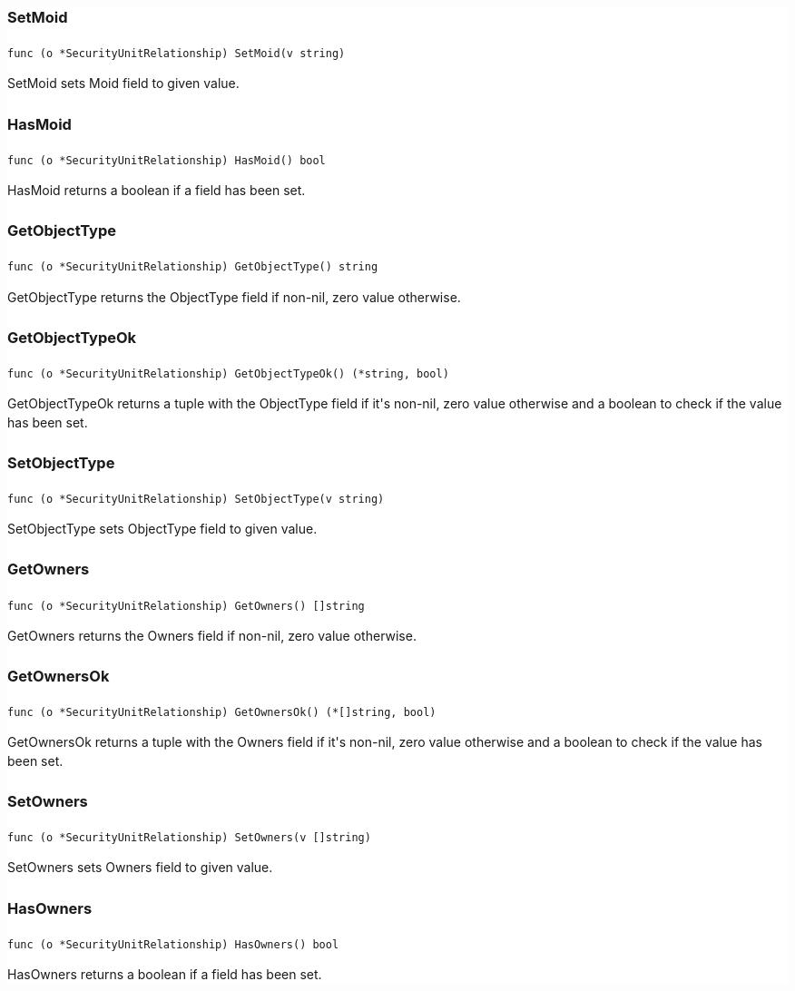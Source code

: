 ### SetMoid

`func (o *SecurityUnitRelationship) SetMoid(v string)`

SetMoid sets Moid field to given value.

### HasMoid

`func (o *SecurityUnitRelationship) HasMoid() bool`

HasMoid returns a boolean if a field has been set.

### GetObjectType

`func (o *SecurityUnitRelationship) GetObjectType() string`

GetObjectType returns the ObjectType field if non-nil, zero value otherwise.

### GetObjectTypeOk

`func (o *SecurityUnitRelationship) GetObjectTypeOk() (*string, bool)`

GetObjectTypeOk returns a tuple with the ObjectType field if it's non-nil, zero value otherwise
and a boolean to check if the value has been set.

### SetObjectType

`func (o *SecurityUnitRelationship) SetObjectType(v string)`

SetObjectType sets ObjectType field to given value.


### GetOwners

`func (o *SecurityUnitRelationship) GetOwners() []string`

GetOwners returns the Owners field if non-nil, zero value otherwise.

### GetOwnersOk

`func (o *SecurityUnitRelationship) GetOwnersOk() (*[]string, bool)`

GetOwnersOk returns a tuple with the Owners field if it's non-nil, zero value otherwise
and a boolean to check if the value has been set.

### SetOwners

`func (o *SecurityUnitRelationship) SetOwners(v []string)`

SetOwners sets Owners field to given value.

### HasOwners

`func (o *SecurityUnitRelationship) HasOwners() bool`

HasOwners returns a boolean if a field has been set.
